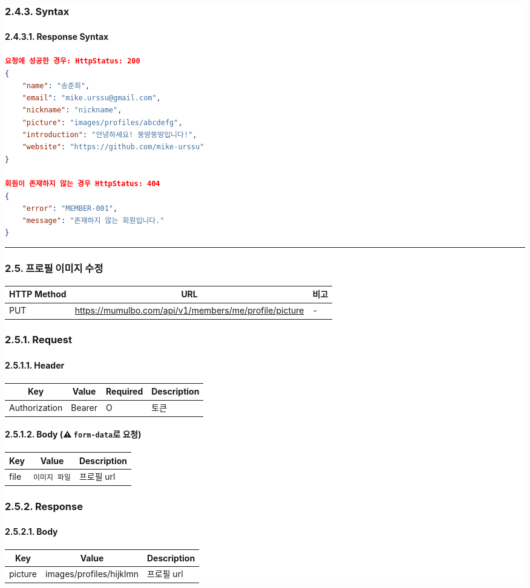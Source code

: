 ### 2.4.3. Syntax

#### 2.4.3.1. Response Syntax

``` json
요청에 성공한 경우: HttpStatus: 200
{
    "name": "송준희",
    "email": "mike.urssu@gmail.com",
    "nickname": "nickname",
    "picture": "images/profiles/abcdefg",
    "introduction": "안녕하세요! 뚱땅뚱땅입니다!",
    "website": "https://github.com/mike-urssu"
}

회원이 존재하지 않는 경우 HttpStatus: 404
{
    "error": "MEMBER-001",
    "message": "존재하지 않는 회원입니다."
}
```

---

### 2.5. 프로필 이미지 수정

| HTTP Method | URL                                                   | 비고 |
|-------------|-------------------------------------------------------|----|
| PUT         | https://mumulbo.com/api/v1/members/me/profile/picture | -  |

### 2.5.1. Request

#### 2.5.1.1. Header

| Key           | Value        | Required | Description |
|---------------|--------------|----------|-------------|
| Authorization | Bearer <JWT> | O        | 토큰          |

#### 2.5.1.2. Body (⚠️ `form-data`로 요청)

| Key  | Value    | Description |
|------|----------|-------------|
| file | `이미지 파일` | 프로필 url     |

### 2.5.2. Response

#### 2.5.2.1. Body

| Key     | Value                   | Description |
|---------|-------------------------|-------------|
| picture | images/profiles/hijklmn | 프로필 url     |
